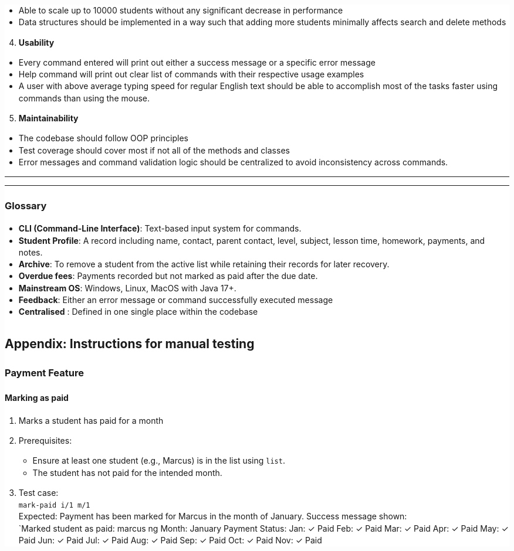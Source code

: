 * Able to scale up to 10000 students without any significant decrease in performance
* Data structures should be implemented in a way such that adding more students minimally affects search and
  delete methods

4. **Usability**

* Every command entered will print out either a success message or a specific error message
* Help command will print out clear list of commands with their respective usage examples
* A user with above average typing speed for regular English text should be able to accomplish most of the tasks faster
  using commands than using the mouse.

5. **Maintainability**

* The codebase should follow OOP principles
* Test coverage should cover most if not all of the methods and classes
* Error messages and command validation logic should be centralized to avoid inconsistency across commands.

---

<div style="page-break-after: always;"></div>

--------------------------------------------------------------------------------------------------------------------

### Glossary

- **CLI (Command-Line Interface)**: Text-based input system for commands.
- **Student Profile**: A record including name, contact, parent contact, level, subject, lesson time, homework, payments, and notes.
- **Archive**: To remove a student from the active list while retaining their records for later recovery.
- **Overdue fees**: Payments recorded but not marked as paid after the due date.
- **Mainstream OS**: Windows, Linux, MacOS with Java 17+.
- **Feedback**:  Either an error message or command successfully executed message
- **Centralised** : Defined in one single place within the codebase

## Appendix: Instructions for manual testing

### Payment Feature

#### Marking as paid

1. Marks a student has paid for a month

1. Prerequisites:
   - Ensure at least one student (e.g., Marcus) is in the list using `list`.
   - The student has not paid for the intended month.

1. Test case:  
   `mark-paid i/1 m/1`  
   Expected: Payment has been marked for Marcus in the month of January. Success message shown:  
   `Marked student as paid: marcus ng
Month: January
Payment Status:
Jan: ✓ Paid
Feb: ✓ Paid
Mar: ✓ Paid
Apr: ✓ Paid
May: ✓ Paid
Jun: ✓ Paid
Jul: ✓ Paid
Aug: ✓ Paid
Sep: ✓ Paid
Oct: ✓ Paid
Nov: ✓ Paid